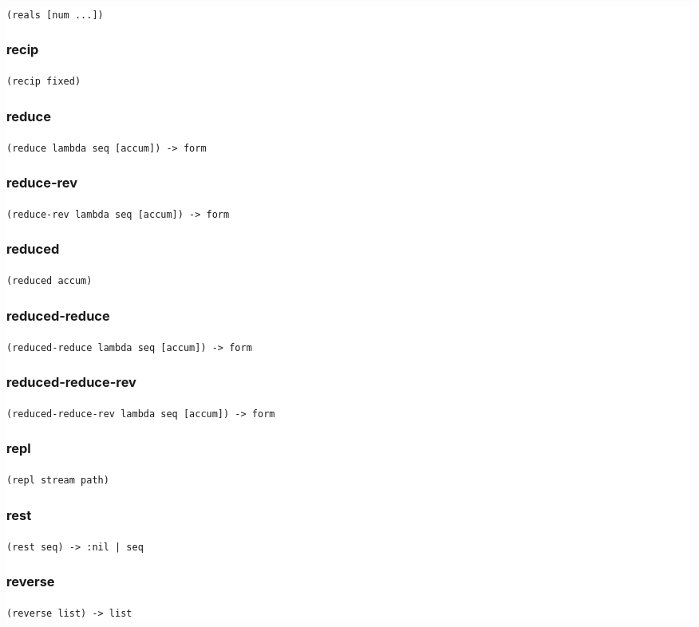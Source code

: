 ```code
(reals [num ...])
```

### recip

```code
(recip fixed)
```

### reduce

```code
(reduce lambda seq [accum]) -> form
```

### reduce-rev

```code
(reduce-rev lambda seq [accum]) -> form
```

### reduced

```code
(reduced accum)
```

### reduced-reduce

```code
(reduced-reduce lambda seq [accum]) -> form
```

### reduced-reduce-rev

```code
(reduced-reduce-rev lambda seq [accum]) -> form
```

### repl

```code
(repl stream path)
```

### rest

```code
(rest seq) -> :nil | seq
```

### reverse

```code
(reverse list) -> list
```
